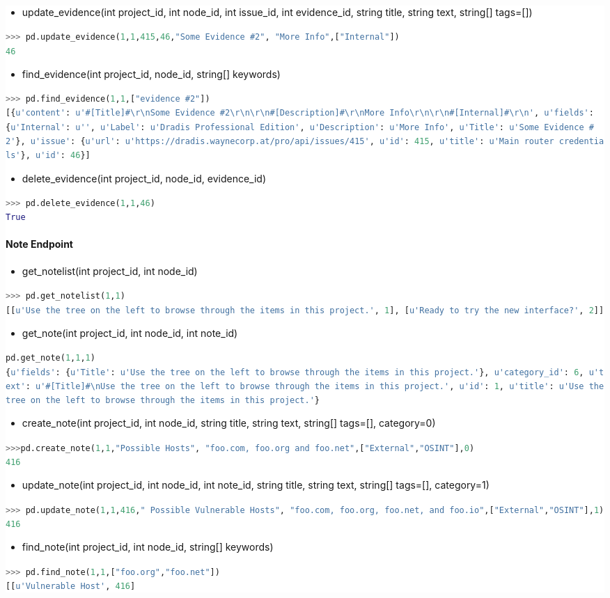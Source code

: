- update_evidence(int project_id, int node_id, int issue_id, int evidence_id, string title, string text, string[] tags=[])
```python
>>> pd.update_evidence(1,1,415,46,"Some Evidence #2", "More Info",["Internal"])
46
```

- find_evidence(int project_id, node_id, string[] keywords)
```python
>>> pd.find_evidence(1,1,["evidence #2"])
[{u'content': u'#[Title]#\r\nSome Evidence #2\r\n\r\n#[Description]#\r\nMore Info\r\n\r\n#[Internal]#\r\n', u'fields': {u'Internal': u'', u'Label': u'Dradis Professional Edition', u'Description': u'More Info', u'Title': u'Some Evidence #2'}, u'issue': {u'url': u'https://dradis.waynecorp.at/pro/api/issues/415', u'id': 415, u'title': u'Main router credentials'}, u'id': 46}]
```

- delete_evidence(int project_id, node_id, evidence_id)
```python
>>> pd.delete_evidence(1,1,46)
True
```

<h4>Note Endpoint</h4>

- get_notelist(int project_id, int node_id)
```python
>>> pd.get_notelist(1,1)
[[u'Use the tree on the left to browse through the items in this project.', 1], [u'Ready to try the new interface?', 2]]
```

- get_note(int project_id, int node_id, int note_id)
```python
pd.get_note(1,1,1)
{u'fields': {u'Title': u'Use the tree on the left to browse through the items in this project.'}, u'category_id': 6, u'text': u'#[Title]#\nUse the tree on the left to browse through the items in this project.', u'id': 1, u'title': u'Use the tree on the left to browse through the items in this project.'}
```

- create_note(int project_id, int node_id, string title, string text, string[] tags=[], category=0)
```python
>>>pd.create_note(1,1,"Possible Hosts", "foo.com, foo.org and foo.net",["External","OSINT"],0)
416
```

- update_note(int project_id, int node_id, int note_id, string title, string text, string[] tags=[], category=1)
```python
>>> pd.update_note(1,1,416," Possible Vulnerable Hosts", "foo.com, foo.org, foo.net, and foo.io",["External","OSINT"],1)
416
```

- find_note(int project_id, int node_id, string[] keywords)
```python
>>> pd.find_note(1,1,["foo.org","foo.net"])
[[u'Vulnerable Host', 416]
```
